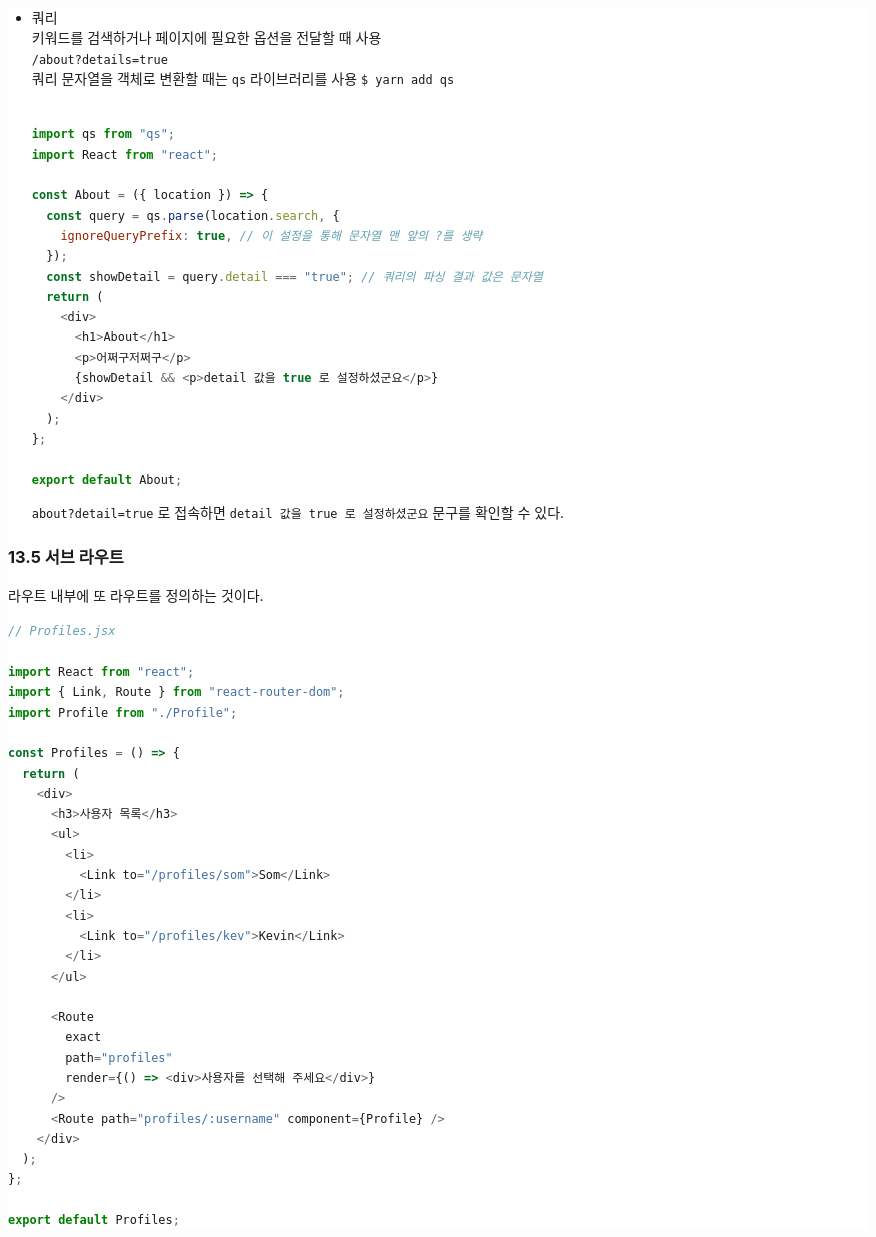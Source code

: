 - 쿼리  
  키워드를 검색하거나 페이지에 필요한 옵션을 전달할 때 사용  
  `/about?details=true`  
  쿼리 문자열을 객체로 변환할 때는 `qs` 라이브러리를 사용
  `$ yarn add qs`  
  <br>

  ```javascript
  import qs from "qs";
  import React from "react";

  const About = ({ location }) => {
    const query = qs.parse(location.search, {
      ignoreQueryPrefix: true, // 이 설정을 통해 문자열 맨 앞의 ?를 생략
    });
    const showDetail = query.detail === "true"; // 쿼리의 파싱 결과 값은 문자열
    return (
      <div>
        <h1>About</h1>
        <p>어쩌구저쩌구</p>
        {showDetail && <p>detail 값을 true 로 설정하셨군요</p>}
      </div>
    );
  };

  export default About;
  ```

  `about?detail=true` 로 접속하면 `detail 값을 true 로 설정하셨군요` 문구를 확인할 수 있다.

### 13.5 서브 라우트

라우트 내부에 또 라우트를 정의하는 것이다.

```javascript
// Profiles.jsx

import React from "react";
import { Link, Route } from "react-router-dom";
import Profile from "./Profile";

const Profiles = () => {
  return (
    <div>
      <h3>사용자 목록</h3>
      <ul>
        <li>
          <Link to="/profiles/som">Som</Link>
        </li>
        <li>
          <Link to="/profiles/kev">Kevin</Link>
        </li>
      </ul>

      <Route
        exact
        path="profiles"
        render={() => <div>사용자를 선택해 주세요</div>}
      />
      <Route path="profiles/:username" component={Profile} />
    </div>
  );
};

export default Profiles;
```